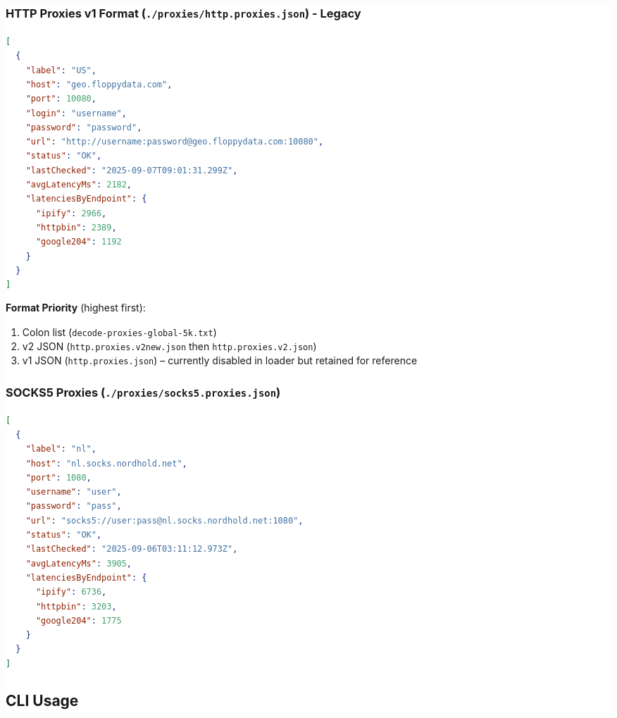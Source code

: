 ### HTTP Proxies v1 Format (`./proxies/http.proxies.json`) - **Legacy**
```json
[
  {
    "label": "US",
    "host": "geo.floppydata.com",
    "port": 10080,
    "login": "username",
    "password": "password",
    "url": "http://username:password@geo.floppydata.com:10080",
    "status": "OK",
    "lastChecked": "2025-09-07T09:01:31.299Z",
    "avgLatencyMs": 2182,
    "latenciesByEndpoint": {
      "ipify": 2966,
      "httpbin": 2389,
      "google204": 1192
    }
  }
]
```

**Format Priority** (highest first):
1. Colon list (`decode-proxies-global-5k.txt`)
2. v2 JSON (`http.proxies.v2new.json` then `http.proxies.v2.json`)
3. v1 JSON (`http.proxies.json`) – currently disabled in loader but retained for reference

### SOCKS5 Proxies (`./proxies/socks5.proxies.json`)
```json
[
  {
    "label": "nl",
    "host": "nl.socks.nordhold.net",
    "port": 1080,
    "username": "user",
    "password": "pass",
    "url": "socks5://user:pass@nl.socks.nordhold.net:1080",
    "status": "OK",
    "lastChecked": "2025-09-06T03:11:12.973Z",
    "avgLatencyMs": 3905,
    "latenciesByEndpoint": {
      "ipify": 6736,
      "httpbin": 3203,
      "google204": 1775
    }
  }
]
```

## CLI Usage
